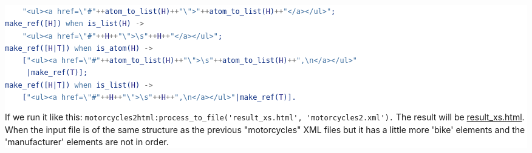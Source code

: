 ```erlang
    "<ul><a href=\"#"++atom_to_list(H)++"\">"++atom_to_list(H)++"</a></ul>";
make_ref([H]) when is_list(H) ->
    "<ul><a href=\"#"++H++"\">\s"++H++"</a></ul>";
make_ref([H|T]) when is_atom(H) ->
    ["<ul><a href=\"#"++atom_to_list(H)++"\">\s"++atom_to_list(H)++",\n</a></ul>"
     |make_ref(T)];
make_ref([H|T]) when is_list(H) ->
    ["<ul><a href=\"#"++H++"\">\s"++H++",\n</a></ul>"|make_ref(T)].
```

If we run it like this:
`motorcycles2html:process_to_file('result_xs.html', 'motorcycles2.xml').` The
result will be [result_xs.html](result_xs.html). When the input file is of the
same structure as the previous "motorcycles" XML files but it has a little more
'bike' elements and the 'manufacturer' elements are not in order.
